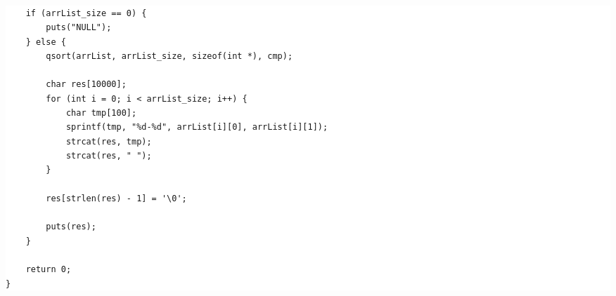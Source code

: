         if (arrList_size == 0) {
            puts("NULL");
        } else {
            qsort(arrList, arrList_size, sizeof(int *), cmp);
    
            char res[10000];
            for (int i = 0; i < arrList_size; i++) {
                char tmp[100];
                sprintf(tmp, "%d-%d", arrList[i][0], arrList[i][1]);
                strcat(res, tmp);
                strcat(res, " ");
            }
    
            res[strlen(res) - 1] = '\0';
    
            puts(res);
        }
    
        return 0;
    }
